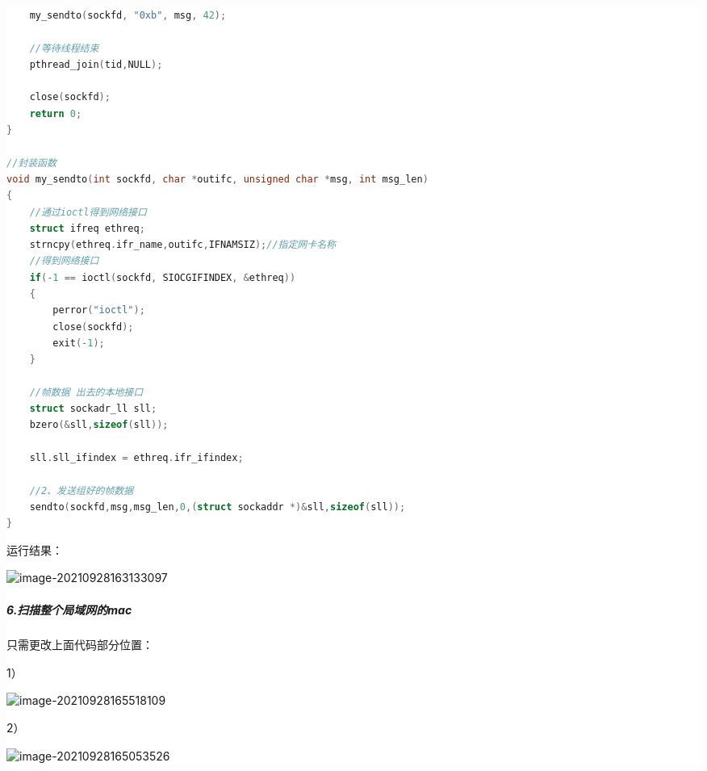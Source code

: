 ```c
    my_sendto(sockfd, "0xb", msg, 42);
    
    //等待线程结束
    pthread_join(tid,NULL);
   
    close(sockfd);
    return 0;
}

//封装函数
void my_sendto(int sockfd, char *outifc, unsigned char *msg, int msg_len)
{
    //通过ioctl得到网络接口
    struct ifreq ethreq;
    strncpy(ethreq.ifr_name,outifc,IFNAMSIZ);//指定网卡名称
    //得到网络接口
    if(-1 == ioctl(sockfd, SIOCGIFINDEX, &ethreq))
    {
        perror("ioctl");
        close(sockfd);
        exit(-1);
    }
    
    //帧数据 出去的本地接口
    struct sockadr_ll sll;
    bzero(&sll,sizeof(sll));
    
    sll.sll_ifindex = ethreq.ifr_ifindex;
    
    //2、发送组好的帧数据
    sendto(sockfd,msg,msg_len,0,(struct sockaddr *)&sll,sizeof(sll));
}
```

运行结果：

![image-20210928163133097](C:\Users\DELL\AppData\Roaming\Typora\typora-user-images\image-20210928163133097.png)



##### 6.扫描整个局域网的mac

只需更改上面代码部分位置：

1）

![image-20210928165518109](C:\Users\DELL\AppData\Roaming\Typora\typora-user-images\image-20210928165518109.png)

2）

![image-20210928165053526](C:\Users\DELL\AppData\Roaming\Typora\typora-user-images\image-20210928165053526.png)


